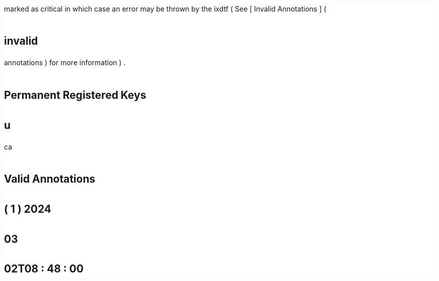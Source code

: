marked
as
critical
in
which
case
an
error
may
be
thrown
by
the
ixdtf
(
See
[
Invalid
Annotations
]
(
#
invalid
-
annotations
)
for
more
information
)
.
#
#
#
#
#
Permanent
Registered
Keys
-
u
-
ca
#
#
#
#
#
Valid
Annotations
-
(
1
)
2024
-
03
-
02T08
:
48
:
00
-